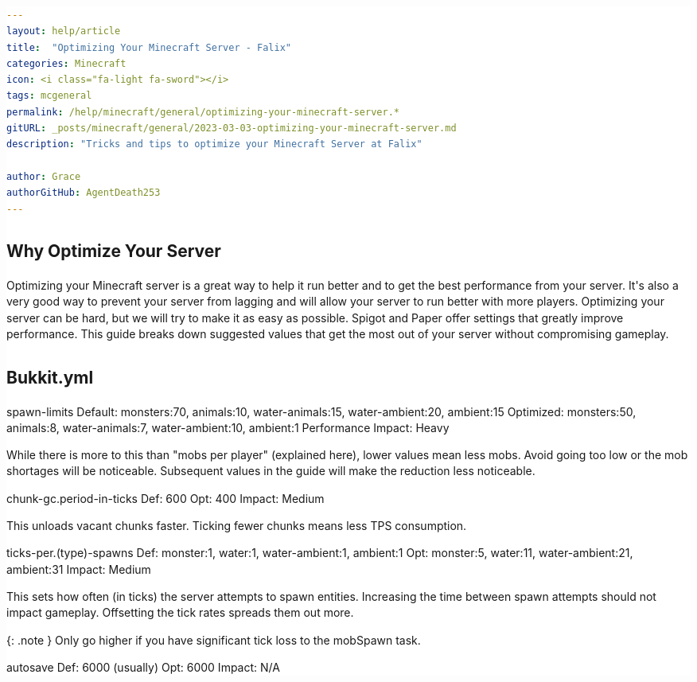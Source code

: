 ```yaml
---
layout: help/article
title:  "Optimizing Your Minecraft Server - Falix"
categories: Minecraft
icon: <i class="fa-light fa-sword"></i>
tags: mcgeneral
permalink: /help/minecraft/general/optimizing-your-minecraft-server.*
gitURL: _posts/minecraft/general/2023-03-03-optimizing-your-minecraft-server.md
description: "Tricks and tips to optimize your Minecraft Server at Falix"

author: Grace
authorGitHub: AgentDeath253
---
```


## Why Optimize Your Server
Optimizing your Minecraft server is a great way to help it run better and to get the best performance from your server. It's also a very good way to prevent your server from lagging and will allow your server to run better with more players. Optimizing your server can be hard, but we will try to make it as easy as possible. Spigot and Paper offer settings that greatly improve performance. This guide breaks down suggested values that get the most out of your server without compromising gameplay.

## Bukkit.yml

spawn-limits
Default: monsters:70, animals:10, water-animals:15, water-ambient:20, ambient:15
Optimized: monsters:50, animals:8, water-animals:7, water-ambient:10, ambient:1
Performance Impact: Heavy

 While there is more to this than "mobs per player" (explained here), lower values mean less mobs. Avoid going too low or the mob shortages will be noticeable. Subsequent values in the guide will make the reduction less noticeable.

chunk-gc.period-in-ticks
Def: 600
Opt: 400
Impact: Medium

 This unloads vacant chunks faster. Ticking fewer chunks means less TPS consumption.

ticks-per.(type)-spawns
Def: monster:1, water:1, water-ambient:1, ambient:1
Opt: monster:5, water:11, water-ambient:21, ambient:31
Impact: Medium

 This sets how often (in ticks) the server attempts to spawn entities. Increasing the time between spawn attempts should not impact gameplay. Offsetting the tick rates spreads them out more.

{: .note }
 Only go higher if you have significant tick loss to the mobSpawn task.

autosave
Def: 6000 (usually)
Opt: 6000
Impact: N/A
